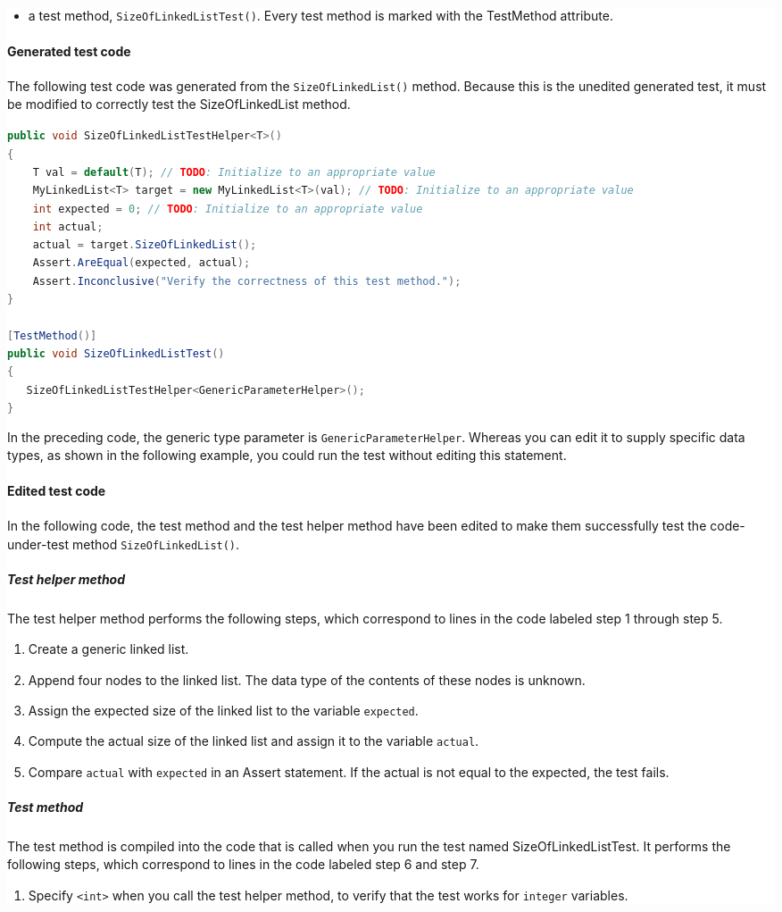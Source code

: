- a test method, `SizeOfLinkedListTest()`. Every test method is marked with the TestMethod attribute.

#### Generated test code
The following test code was generated from the `SizeOfLinkedList()` method. Because this is the unedited generated test, it must be modified to correctly test the SizeOfLinkedList method.

```csharp
public void SizeOfLinkedListTestHelper<T>()
{
    T val = default(T); // TODO: Initialize to an appropriate value
    MyLinkedList<T> target = new MyLinkedList<T>(val); // TODO: Initialize to an appropriate value
    int expected = 0; // TODO: Initialize to an appropriate value
    int actual;
    actual = target.SizeOfLinkedList();
    Assert.AreEqual(expected, actual);
    Assert.Inconclusive("Verify the correctness of this test method.");
}

[TestMethod()]
public void SizeOfLinkedListTest()
{
   SizeOfLinkedListTestHelper<GenericParameterHelper>();
}
```

In the preceding code, the generic type parameter is `GenericParameterHelper`. Whereas you can edit it to supply specific data types, as shown in the following example, you could run the test without editing this statement.

#### Edited test code
In the following code, the test method and the test helper method have been edited to make them successfully test the code-under-test method `SizeOfLinkedList()`.

##### Test helper method
The test helper method performs the following steps, which correspond to lines in the code labeled step 1 through step 5.

1. Create a generic linked list.

2. Append four nodes to the linked list. The data type of the contents of these nodes is unknown.

3. Assign the expected size of the linked list to the variable `expected`.

4. Compute the actual size of the linked list and assign it to the variable `actual`.

5. Compare `actual` with `expected` in an Assert statement. If the actual is not equal to the expected, the test fails.

##### Test method
The test method is compiled into the code that is called when you run the test named SizeOfLinkedListTest. It performs the following steps, which correspond to lines in the code labeled step 6 and step 7.

1. Specify `<int>` when you call the test helper method, to verify that the test works for `integer` variables.
